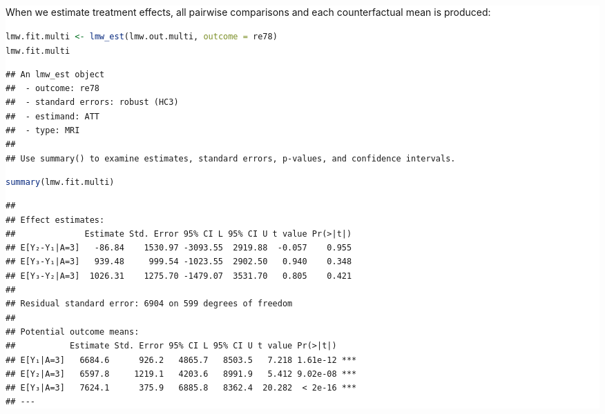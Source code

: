 When we estimate treatment effects, all pairwise comparisons and each
counterfactual mean is produced:

``` r
lmw.fit.multi <- lmw_est(lmw.out.multi, outcome = re78)
lmw.fit.multi
```

    ## An lmw_est object
    ##  - outcome: re78 
    ##  - standard errors: robust (HC3) 
    ##  - estimand: ATT 
    ##  - type: MRI 
    ## 
    ## Use summary() to examine estimates, standard errors, p-values, and confidence intervals.

``` r
summary(lmw.fit.multi)
```

    ## 
    ## Effect estimates:
    ##              Estimate Std. Error 95% CI L 95% CI U t value Pr(>|t|)
    ## E[Y₂-Y₁|A=3]   -86.84    1530.97 -3093.55  2919.88  -0.057    0.955
    ## E[Y₃-Y₁|A=3]   939.48     999.54 -1023.55  2902.50   0.940    0.348
    ## E[Y₃-Y₂|A=3]  1026.31    1275.70 -1479.07  3531.70   0.805    0.421
    ## 
    ## Residual standard error: 6904 on 599 degrees of freedom
    ## 
    ## Potential outcome means:
    ##           Estimate Std. Error 95% CI L 95% CI U t value Pr(>|t|)    
    ## E[Y₁|A=3]   6684.6      926.2   4865.7   8503.5   7.218 1.61e-12 ***
    ## E[Y₂|A=3]   6597.8     1219.1   4203.6   8991.9   5.412 9.02e-08 ***
    ## E[Y₃|A=3]   7624.1      375.9   6885.8   8362.4  20.282  < 2e-16 ***
    ## ---